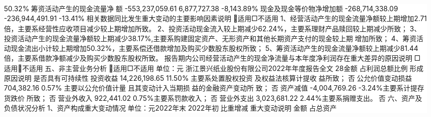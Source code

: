 50.32%
筹资活动产生的现金流量净
额
-553,237,059.61
6,877,727.38
-8,143.89%
现金及现金等价物净增加额
-268,714,338.09
-236,944,491.91
-13.41%
相关数据同比发生重大变动的主要影响因素说明
适用□不适用
1、经营活动产生的现金流量净额较上期增加2.71倍，主要系经营性应收项目减少较上期增加所致。
2、投资活动现金流入较上期减少62.24%，主要系理财产品赎回较上期减少所致；
3、投资活动产生的现金流量净额较上期减少38.17%,主要系购建固定资产、无形资产和其他长期资产支付的现金较上期
增加所致；
4、筹资活动现金流出小计较上期增加50.32%，主要系偿还借款增加及购买少数股东股权所致；
5、筹资活动产生的现金流量净额较上期减少81.44倍，主要系借款净额减少及购买少数股东股权所致。
报告期内公司经营活动产生的现金净流量与本年度净利润存在重大差异的原因说明
□适用不适用
五、非主营业务分析
适用□不适用
单位：元
浙江景兴纸业股份有限公司2022年年度报告全文
28金额
占利润总额比例
形成原因说明
是否具有可持续性
投资收益
14,226,198.65
11.50%
主要系处置股权投资
及权益法核算计提收
益所致；
否
公允价值变动损益
704,382.16
0.57%
主要以公允价值计量
且其变动计入当期损
益的金融资产变动所
致；
否
资产减值
-4,004,769.26
-3.24%主要系计提存货跌价
所致；
否
营业外收入
922,441.02
0.75%主要系罚款收入；
否
营业外支出
3,023,681.22
2.44%主要系捐赠支出。
否
六、资产及负债状况分析
1、资产构成重大变动情况
单位：元2022年末
2022年初
比重增减
重大变动说明
金额
占总资产